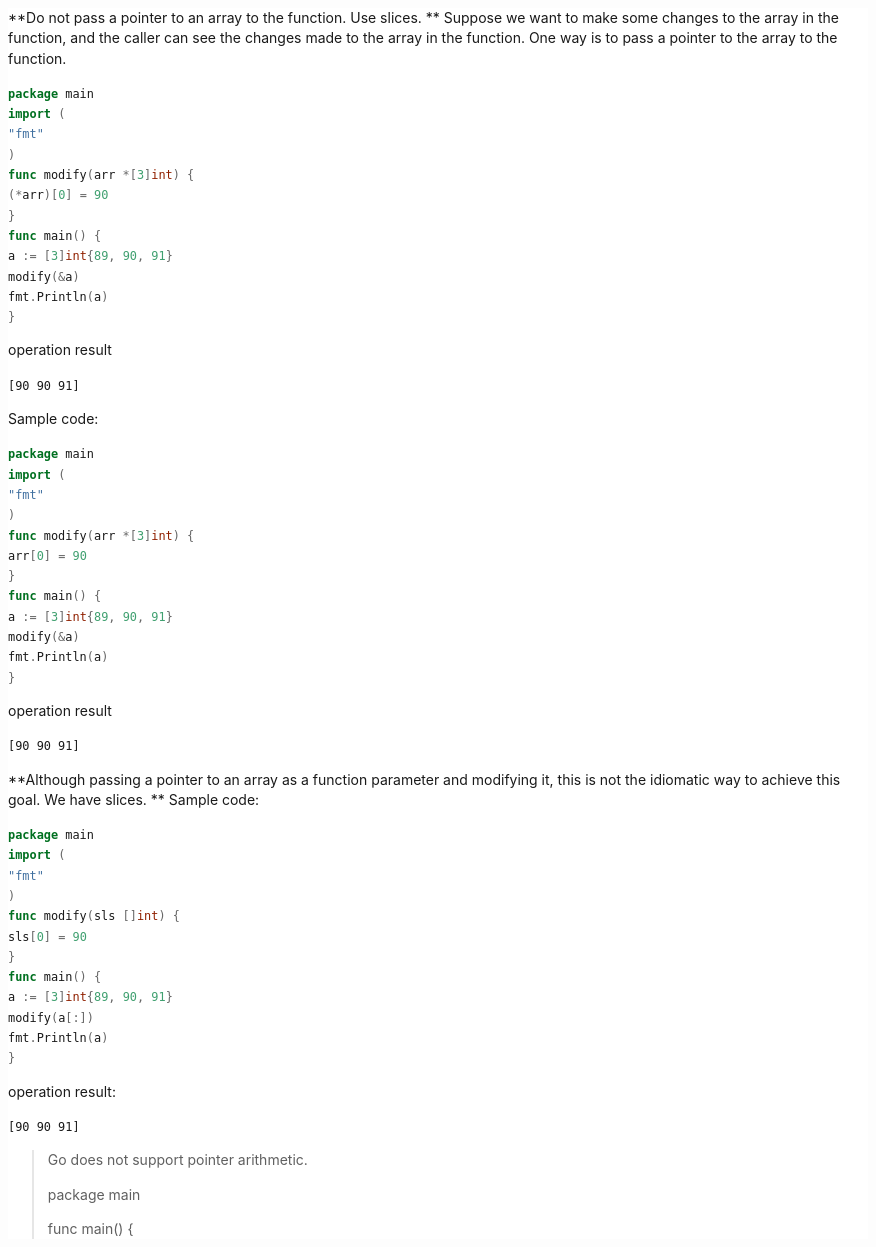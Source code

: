 **Do not pass a pointer to an array to the function. Use slices. **
Suppose we want to make some changes to the array in the function, and the caller can see the changes made to the array in the function. One way is to pass a pointer to the array to the function.
```go
package main
import (
"fmt"
)
func modify(arr *[3]int) {
(*arr)[0] = 90
}
func main() {
a := [3]int{89, 90, 91}
modify(&a)
fmt.Println(a)
}
```
operation result
```
[90 90 91]
```
Sample code:
```go
package main
import (
"fmt"
)
func modify(arr *[3]int) {
arr[0] = 90
}
func main() {
a := [3]int{89, 90, 91}
modify(&a)
fmt.Println(a)
}
```
operation result
```
[90 90 91]
```
**Although passing a pointer to an array as a function parameter and modifying it, this is not the idiomatic way to achieve this goal. We have slices. **
Sample code:
```go
package main
import (
"fmt"
)
func modify(sls []int) {
sls[0] = 90
}
func main() {
a := [3]int{89, 90, 91}
modify(a[:])
fmt.Println(a)
}
```
operation result:
```
[90 90 91]
```
>Go does not support pointer arithmetic.
>
>package main
>
>func main() {